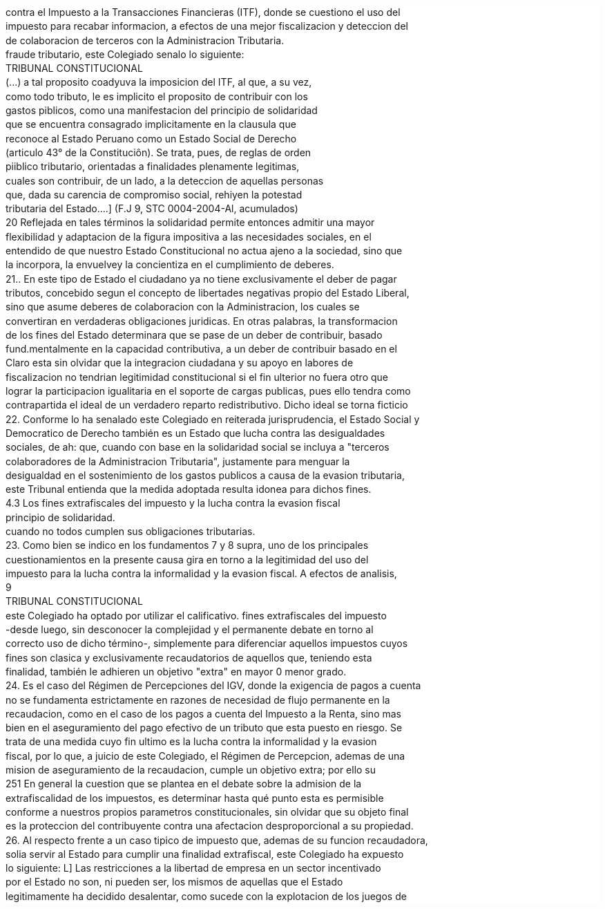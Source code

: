 contra el Impuesto a la Transacciones Financieras (ITF), donde se cuestiono el uso del  
impuesto para recabar informacion, a efectos de una mejor fiscalizacion y deteccion del  
de colaboracion de terceros con la Administracion Tributaria.  
fraude tributario, este Colegiado senalo lo siguiente:  
TRIBUNAL CONSTITUCIONAL  
(...) a tal proposito coadyuva la imposicion del ITF, al que, a su vez,  
como todo tributo, le es implicito el proposito de contribuir con los  
gastos piblicos, como una manifestacion del principio de solidaridad  
que se encuentra consagrado implicitamente en la clausula que  
reconoce al Estado Peruano como un Estado Social de Derecho  
(articulo 43° de la Constituciôn). Se trata, pues, de reglas de orden  
piiblico tributario, orientadas a finalidades plenamente legitimas,  
cuales son contribuir, de un lado, a la deteccion de aquellas personas  
que, dada su carencia de compromiso social, rehiyen la potestad  
tributaria del Estado....] (F.J 9, STC 0004-2004-Al, acumulados)  
20 Reflejada en tales términos la solidaridad permite entonces admitir una mayor  
flexibilidad y adaptacion de la figura impositiva a las necesidades sociales, en el  
entendido de que nuestro Estado Constitucional no actua ajeno a la sociedad, sino que  
la incorpora, la envuelvey la concientiza en el cumplimiento de deberes.  
21.. En este tipo de Estado el ciudadano ya no tiene exclusivamente el deber de pagar  
tributos, concebido segun el concepto de libertades negativas propio del Estado Liberal,  
sino que asume deberes de colaboracion con la Administracion, los cuales se  
convertiran en verdaderas obligaciones juridicas. En otras palabras, la transformacion  
de los fines del Estado determinara que se pase de un deber de contribuir, basado  
fund.mentalmente en la capacidad contributiva, a un deber de contribuir basado en el  
Claro esta sin olvidar que la integracion ciudadana y su apoyo en labores de  
fiscalizacion no tendrian legitimidad constitucional si el fin ulterior no fuera otro que  
lograr la participacion igualitaria en el soporte de cargas publicas, pues ello tendra como  
contrapartida el ideal de un verdadero reparto redistributivo. Dicho ideal se torna ficticio  
22. Conforme lo ha senalado este Colegiado en reiterada jurisprudencia, el Estado Social y  
Democratico de Derecho también es un Estado que lucha contra las desigualdades  
sociales, de ah: que, cuando con base en la solidaridad social se incluya a "terceros  
colaboradores de la Administracion Tributaria", justamente para menguar la  
desigualdad en el sostenimiento de los gastos publicos a causa de la evasion tributaria,  
este Tribunal entienda que la medida adoptada resulta idonea para dichos fines.  
4.3 Los fines extrafiscales del impuesto y la lucha contra la evasion fiscal  
principio de solidaridad.  
cuando no todos cumplen sus obligaciones tributarias.  
23. Como bien se indico en los fundamentos 7 y 8 supra, uno de los principales  
cuestionamientos en la presente causa gira en torno a la legitimidad del uso del  
impuesto para la lucha contra la informalidad y la evasion fiscal. A efectos de analisis,  
9  
TRIBUNAL CONSTITUCIONAL  
este Colegiado ha optado por utilizar el calificativo. fines extrafiscales del impuesto  
-desde luego, sin desconocer la complejidad y el permanente debate en torno al  
correcto uso de dicho término-, simplemente para diferenciar aquellos impuestos cuyos  
fines son clasica y exclusivamente recaudatorios de aquellos que, teniendo esta  
finalidad, también le adhieren un objetivo "extra" en mayor 0 menor grado.  
24. Es el caso del Régimen de Percepciones del IGV, donde la exigencia de pagos a cuenta  
no se fundamenta estrictamente en razones de necesidad de flujo permanente en la  
recaudacion, como en el caso de los pagos a cuenta del Impuesto a la Renta, sino mas  
bien en el aseguramiento del pago efectivo de un tributo que esta puesto en riesgo. Se  
trata de una medida cuyo fin ultimo es la lucha contra la informalidad y la evasion  
fiscal, por lo que, a juicio de este Colegiado, el Régimen de Percepcion, ademas de una  
mision de aseguramiento de la recaudacion, cumple un objetivo extra; por ello su  
251 En general la cuestion que se plantea en el debate sobre la admision de la  
extrafiscalidad de los impuestos, es determinar hasta qué punto esta es permisible  
conforme a nuestros propios parametros constitucionales, sin olvidar que su objeto final  
es la proteccion del contribuyente contra una afectacion desproporcional a su propiedad.  
26. Al respecto frente a un caso tipico de impuesto que, ademas de su funcion recaudadora,  
solia servir al Estado para cumplir una finalidad extrafiscal, este Colegiado ha expuesto  
lo siguiente: L] Las restricciones a la libertad de empresa en un sector incentivado  
por el Estado no son, ni pueden ser, los mismos de aquellas que el Estado  
legitimamente ha decidido desalentar, como sucede con la explotacion de los juegos de  